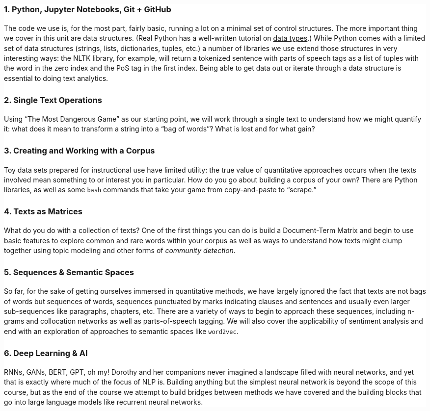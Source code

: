 ### 1. Python, Jupyter Notebooks, Git + GitHub

The code we use is, for the most part, fairly basic, running a lot on a minimal set of control structures. The more important thing we cover in this unit are data structures. (Real Python has a well-written tutorial on [data types](https://realpython.com/python-data-types/).) While Python comes with a limited set of data structures (strings, lists, dictionaries, tuples, etc.) a number of libraries we use extend those structures in very interesting ways: the NLTK library, for example, will return a tokenized sentence with parts of speech tags as a list of tuples with the word in the zero index and the PoS tag in the first index. Being able to get data out or iterate through a data structure is essential to doing text analytics. 

### 2. Single Text Operations

Using “The Most Dangerous Game” as our starting point, we will work through a single text to understand how we might quantify it: what does it mean to transform a string into a “bag of words”? What is lost and for what gain?  

### 3. Creating and Working with a Corpus

Toy data sets prepared for instructional use have limited utility: the true value of quantitative approaches occurs when the texts involved mean something to or interest you in particular. How do you go about building a corpus of your own? There are Python libraries, as well as some `bash` commands that take your game from copy-and-paste to “scrape.”

### 4. Texts as Matrices

What do you do with a collection of texts? One of the first things you can do is build a Document-Term Matrix and begin to use basic features to explore common and rare words within your corpus as well as ways to understand how texts might clump together using topic modeling and other forms of *community detection*.

### 5. Sequences & Semantic Spaces

So far, for the sake of getting ourselves immersed in quantitative methods, we have largely ignored the fact that texts are not bags of words but sequences of words, sequences punctuated by marks indicating clauses and sentences and usually even larger sub-sequences like paragraphs, chapters, etc. There are a variety of ways to begin to approach these sequences, including n-grams and collocation networks as well as parts-of-speech tagging. We will also cover the applicability of sentiment analysis and end with an exploration of approaches to semantic spaces like `word2vec`.

### 6. Deep Learning & AI

RNNs, GANs, BERT, GPT, oh my! Dorothy and her companions never imagined a landscape filled with neural networks, and yet that is exactly where much of the focus of NLP is. Building anything but the simplest neural network is beyond the scope of this course, but as the end of the course we attempt to build bridges between methods we have covered and the building blocks that go into large language models like recurrent neural networks.
